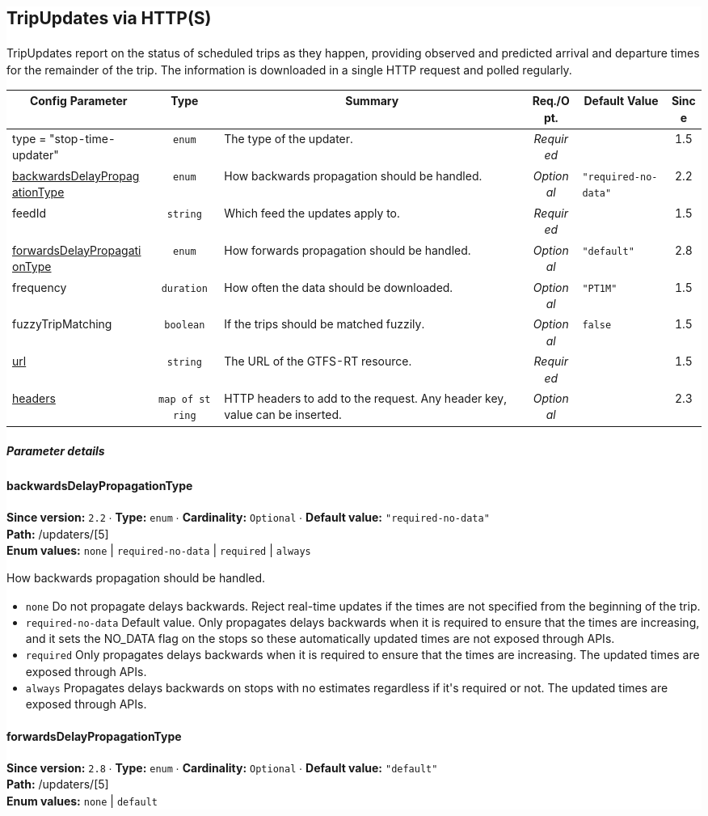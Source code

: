 

## TripUpdates via HTTP(S)

TripUpdates report on the status of scheduled trips as they happen, providing observed and 
predicted arrival and departure times for the remainder of the trip.
The information is downloaded in a single HTTP request and polled regularly.




| Config Parameter                                                      |       Type      | Summary                                                                    |  Req./Opt. | Default Value        | Since |
|-----------------------------------------------------------------------|:---------------:|----------------------------------------------------------------------------|:----------:|----------------------|:-----:|
| type = "stop-time-updater"                                            |      `enum`     | The type of the updater.                                                   | *Required* |                      |  1.5  |
| [backwardsDelayPropagationType](#u__5__backwardsDelayPropagationType) |      `enum`     | How backwards propagation should be handled.                               | *Optional* | `"required-no-data"` |  2.2  |
| feedId                                                                |     `string`    | Which feed the updates apply to.                                           | *Required* |                      |  1.5  |
| [forwardsDelayPropagationType](#u__5__forwardsDelayPropagationType)   |      `enum`     | How forwards propagation should be handled.                                | *Optional* | `"default"`          |  2.8  |
| frequency                                                             |    `duration`   | How often the data should be downloaded.                                   | *Optional* | `"PT1M"`             |  1.5  |
| fuzzyTripMatching                                                     |    `boolean`    | If the trips should be matched fuzzily.                                    | *Optional* | `false`              |  1.5  |
| [url](#u__5__url)                                                     |     `string`    | The URL of the GTFS-RT resource.                                           | *Required* |                      |  1.5  |
| [headers](#u__5__headers)                                             | `map of string` | HTTP headers to add to the request. Any header key, value can be inserted. | *Optional* |                      |  2.3  |


##### Parameter details

<h4 id="u__5__backwardsDelayPropagationType">backwardsDelayPropagationType</h4>

**Since version:** `2.2` ∙ **Type:** `enum` ∙ **Cardinality:** `Optional` ∙ **Default value:** `"required-no-data"`   
**Path:** /updaters/[5]   
**Enum values:** `none` | `required-no-data` | `required` | `always`

How backwards propagation should be handled.

 - `none` Do not propagate delays backwards. Reject real-time updates if the times are not specified
   from the beginning of the trip.
 - `required-no-data` Default value. Only propagates delays backwards when it is required to ensure that the times
       are increasing, and it sets the NO_DATA flag on the stops so these automatically updated times
       are not exposed through APIs.
 - `required` Only propagates delays backwards when it is required to ensure that the times are increasing.
       The updated times are exposed through APIs.
 - `always` Propagates delays backwards on stops with no estimates regardless if it's required or not.
       The updated times are exposed through APIs.


<h4 id="u__5__forwardsDelayPropagationType">forwardsDelayPropagationType</h4>

**Since version:** `2.8` ∙ **Type:** `enum` ∙ **Cardinality:** `Optional` ∙ **Default value:** `"default"`   
**Path:** /updaters/[5]   
**Enum values:** `none` | `default`
